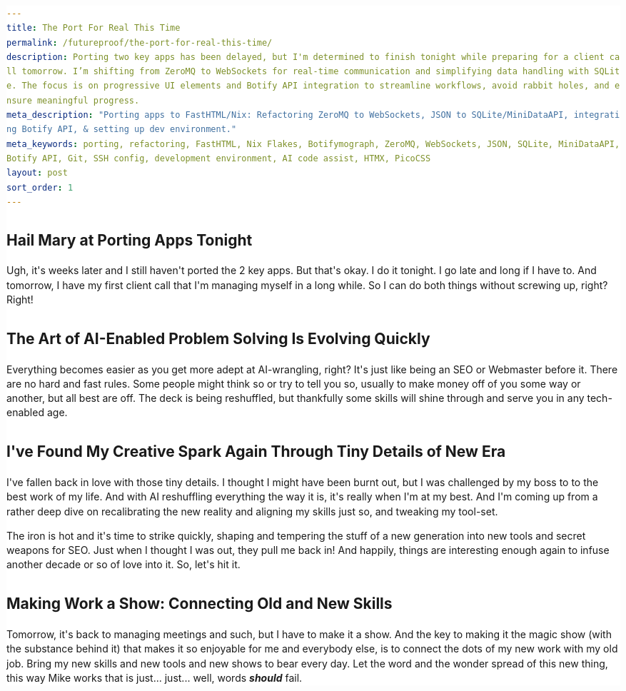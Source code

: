 ```yaml
---
title: The Port For Real This Time
permalink: /futureproof/the-port-for-real-this-time/
description: Porting two key apps has been delayed, but I'm determined to finish tonight while preparing for a client call tomorrow. I’m shifting from ZeroMQ to WebSockets for real-time communication and simplifying data handling with SQLite. The focus is on progressive UI elements and Botify API integration to streamline workflows, avoid rabbit holes, and ensure meaningful progress.
meta_description: "Porting apps to FastHTML/Nix: Refactoring ZeroMQ to WebSockets, JSON to SQLite/MiniDataAPI, integrating Botify API, & setting up dev environment."
meta_keywords: porting, refactoring, FastHTML, Nix Flakes, Botifymograph, ZeroMQ, WebSockets, JSON, SQLite, MiniDataAPI, Botify API, Git, SSH config, development environment, AI code assist, HTMX, PicoCSS
layout: post
sort_order: 1
---
```


## Hail Mary at Porting Apps Tonight

Ugh, it's weeks later and I still haven't ported the 2 key apps. But that's
okay. I do it tonight. I go late and long if I have to. And tomorrow, I have my
first client call that I'm managing myself in a long while. So I can do both
things without screwing up, right? Right!

## The Art of AI-Enabled Problem Solving Is Evolving Quickly

Everything becomes easier as you get more adept at AI-wrangling, right? It's
just like being an SEO or Webmaster before it. There are no hard and fast rules.
Some people might think so or try to tell you so, usually to make money off of
you some way or another, but all best are off. The deck is being reshuffled, but
thankfully some skills will shine through and serve you in any tech-enabled age.

## I've Found My Creative Spark Again Through Tiny Details of New Era

I've fallen back in love with those tiny details. I thought I might have been
burnt out, but I was challenged by my boss to to the best work of my life. And
with AI reshuffling everything the way it is, it's really when I'm at my best.
And I'm coming up from a rather deep dive on recalibrating the new reality and
aligning my skills just so, and tweaking my tool-set. 

The iron is hot and it's time to strike quickly, shaping and tempering the stuff
of a new generation into new tools and secret weapons for SEO. Just when I
thought I was out, they pull me back in! And happily, things are interesting
enough again to infuse another decade or so of love into it. So, let's hit it.

## Making Work a Show: Connecting Old and New Skills

Tomorrow, it's back to managing meetings and such, but I have to make it a show.
And the key to making it the magic show (with the substance behind it) that
makes it so enjoyable for me and everybody else, is to connect the dots of my
new work with my old job. Bring my new skills and new tools and new shows to
bear every day. Let the word and the wonder spread of this new thing, this way
Mike works that is just... just... well, words ***should*** fail.
